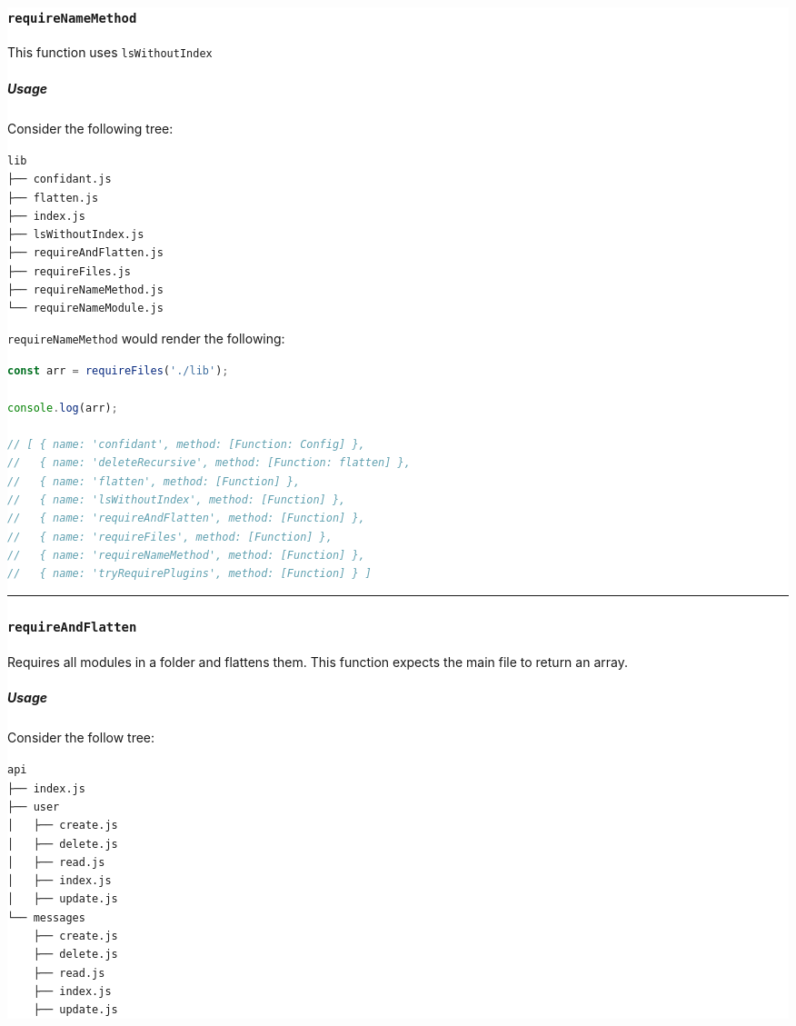 
### `requireNameMethod`

This function uses `lsWithoutIndex`

##### Usage

Consider the following tree:

```
lib
├── confidant.js
├── flatten.js
├── index.js
├── lsWithoutIndex.js
├── requireAndFlatten.js
├── requireFiles.js
├── requireNameMethod.js
└── requireNameModule.js
```

`requireNameMethod` would render the following:
``` js
const arr = requireFiles('./lib');

console.log(arr);

// [ { name: 'confidant', method: [Function: Config] },
//   { name: 'deleteRecursive', method: [Function: flatten] },
//   { name: 'flatten', method: [Function] },
//   { name: 'lsWithoutIndex', method: [Function] },
//   { name: 'requireAndFlatten', method: [Function] },
//   { name: 'requireFiles', method: [Function] },
//   { name: 'requireNameMethod', method: [Function] },
//   { name: 'tryRequirePlugins', method: [Function] } ]
```

---

### `requireAndFlatten`

Requires all modules in a folder and flattens them. This function expects the main file to return an array.

##### Usage

Consider the follow tree:

```
api
├── index.js
├── user
│   ├── create.js
│   ├── delete.js
│   ├── read.js
│   ├── index.js
│   ├── update.js
└── messages
    ├── create.js
    ├── delete.js
    ├── read.js
    ├── index.js
    ├── update.js
```
